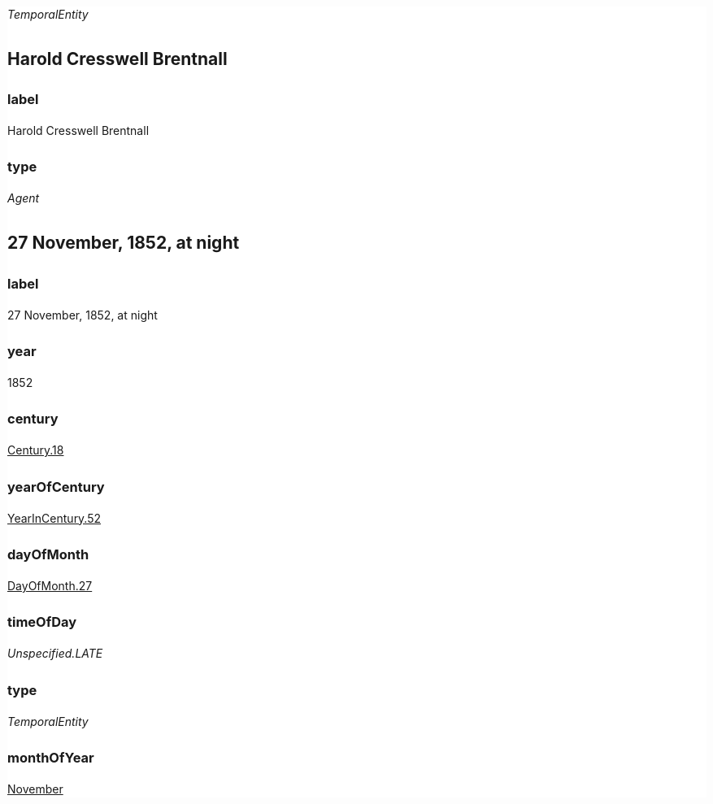 
*TemporalEntity*

## Harold Cresswell Brentnall

### label


Harold Cresswell Brentnall

### type


*Agent*

## 27 November, 1852, at night

### label


27 November, 1852, at night

### year


1852

### century


[Century.18](#Century.18)

### yearOfCentury


[YearInCentury.52](#YearInCentury.52)

### dayOfMonth


[DayOfMonth.27](#DayOfMonth.27)

### timeOfDay


*Unspecified.LATE*

### type


*TemporalEntity*

### monthOfYear


[November](#November)
